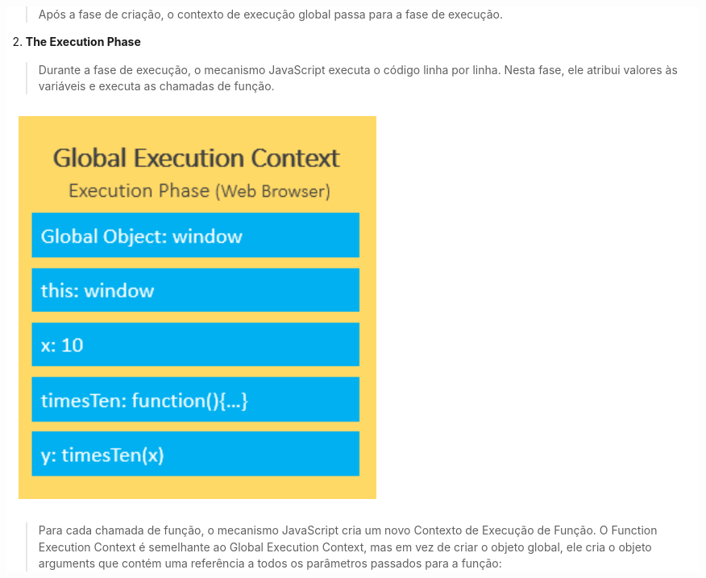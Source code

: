 > Após a fase de criação, o contexto de execução global passa para a fase de execução.

2. **The Execution Phase**

> Durante a fase de execução, o mecanismo JavaScript executa o código linha por linha. Nesta fase, ele atribui valores às variáveis e executa as chamadas de função.

![](Pictures\2.png)

> Para cada chamada de função, o mecanismo JavaScript cria um novo Contexto de Execução de Função. O Function Execution Context é semelhante ao Global Execution Context, mas em vez de criar o objeto global, ele cria o objeto arguments que contém uma referência a todos os parâmetros passados para a função:
